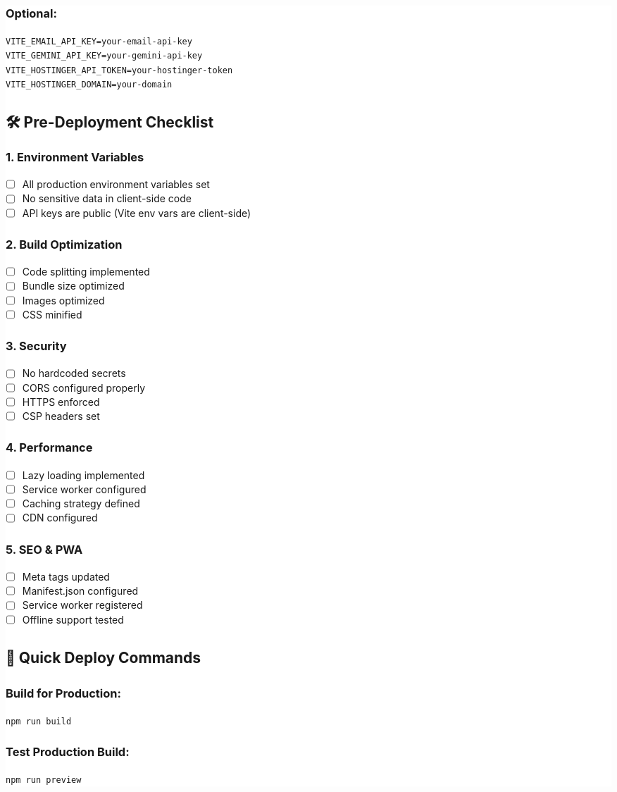 ### Optional:
```env
VITE_EMAIL_API_KEY=your-email-api-key
VITE_GEMINI_API_KEY=your-gemini-api-key
VITE_HOSTINGER_API_TOKEN=your-hostinger-token
VITE_HOSTINGER_DOMAIN=your-domain
```

## 🛠️ Pre-Deployment Checklist

### 1. Environment Variables
- [ ] All production environment variables set
- [ ] No sensitive data in client-side code
- [ ] API keys are public (Vite env vars are client-side)

### 2. Build Optimization
- [ ] Code splitting implemented
- [ ] Bundle size optimized
- [ ] Images optimized
- [ ] CSS minified

### 3. Security
- [ ] No hardcoded secrets
- [ ] CORS configured properly
- [ ] HTTPS enforced
- [ ] CSP headers set

### 4. Performance
- [ ] Lazy loading implemented
- [ ] Service worker configured
- [ ] Caching strategy defined
- [ ] CDN configured

### 5. SEO & PWA
- [ ] Meta tags updated
- [ ] Manifest.json configured
- [ ] Service worker registered
- [ ] Offline support tested

## 🚀 Quick Deploy Commands

### Build for Production:
```bash
npm run build
```

### Test Production Build:
```bash
npm run preview
```
